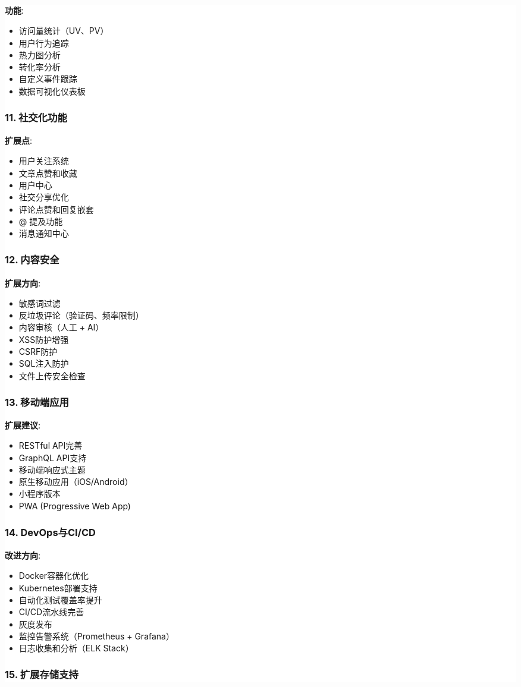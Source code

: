 **功能**:
- 访问量统计（UV、PV）
- 用户行为追踪
- 热力图分析
- 转化率分析
- 自定义事件跟踪
- 数据可视化仪表板

### 11. 社交化功能

**扩展点**:
- 用户关注系统
- 文章点赞和收藏
- 用户中心
- 社交分享优化
- 评论点赞和回复嵌套
- @ 提及功能
- 消息通知中心

### 12. 内容安全

**扩展方向**:
- 敏感词过滤
- 反垃圾评论（验证码、频率限制）
- 内容审核（人工 + AI）
- XSS防护增强
- CSRF防护
- SQL注入防护
- 文件上传安全检查

### 13. 移动端应用

**扩展建议**:
- RESTful API完善
- GraphQL API支持
- 移动端响应式主题
- 原生移动应用（iOS/Android）
- 小程序版本
- PWA (Progressive Web App)

### 14. DevOps与CI/CD

**改进方向**:
- Docker容器化优化
- Kubernetes部署支持
- 自动化测试覆盖率提升
- CI/CD流水线完善
- 灰度发布
- 监控告警系统（Prometheus + Grafana）
- 日志收集和分析（ELK Stack）

### 15. 扩展存储支持
